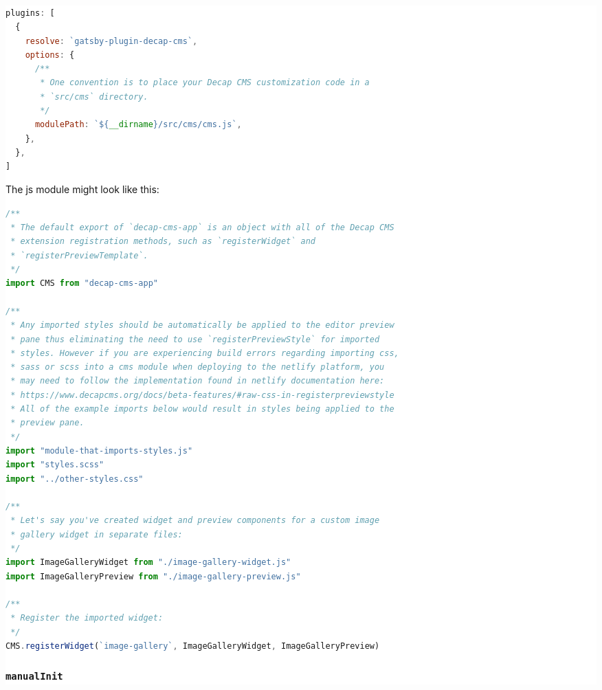 ```javascript
plugins: [
  {
    resolve: `gatsby-plugin-decap-cms`,
    options: {
      /**
       * One convention is to place your Decap CMS customization code in a
       * `src/cms` directory.
       */
      modulePath: `${__dirname}/src/cms/cms.js`,
    },
  },
]
```

The js module might look like this:

```javascript
/**
 * The default export of `decap-cms-app` is an object with all of the Decap CMS
 * extension registration methods, such as `registerWidget` and
 * `registerPreviewTemplate`.
 */
import CMS from "decap-cms-app"

/**
 * Any imported styles should be automatically be applied to the editor preview
 * pane thus eliminating the need to use `registerPreviewStyle` for imported
 * styles. However if you are experiencing build errors regarding importing css,
 * sass or scss into a cms module when deploying to the netlify platform, you
 * may need to follow the implementation found in netlify documentation here:
 * https://www.decapcms.org/docs/beta-features/#raw-css-in-registerpreviewstyle
 * All of the example imports below would result in styles being applied to the
 * preview pane.
 */
import "module-that-imports-styles.js"
import "styles.scss"
import "../other-styles.css"

/**
 * Let's say you've created widget and preview components for a custom image
 * gallery widget in separate files:
 */
import ImageGalleryWidget from "./image-gallery-widget.js"
import ImageGalleryPreview from "./image-gallery-preview.js"

/**
 * Register the imported widget:
 */
CMS.registerWidget(`image-gallery`, ImageGalleryWidget, ImageGalleryPreview)
```

### `manualInit`
